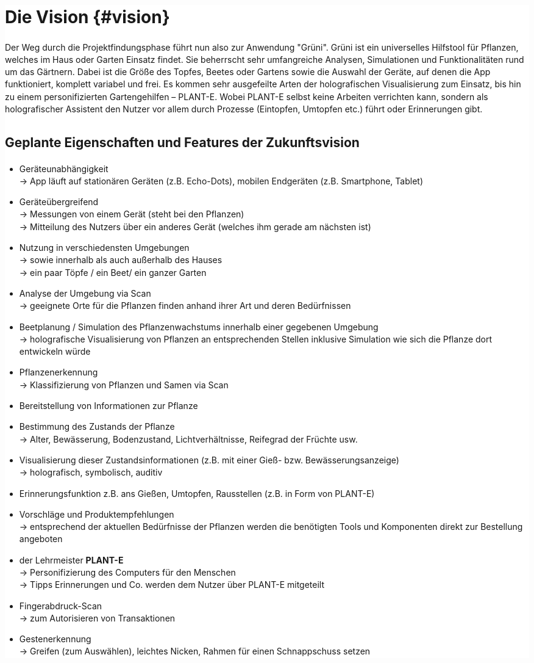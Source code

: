 # Die Vision {#vision}

Der Weg durch die Projektfindungsphase führt nun also zur Anwendung "Grüni". Grüni ist ein universelles Hilfstool für Pflanzen, welches im Haus oder Garten Einsatz findet. Sie beherrscht sehr umfangreiche Analysen, Simulationen und Funktionalitäten rund um das Gärtnern. Dabei ist die Größe des Topfes, Beetes oder Gartens sowie die Auswahl der Geräte, auf denen die App funktioniert, komplett variabel und frei. Es kommen sehr ausgefeilte Arten der holografischen Visualisierung zum Einsatz, bis hin zu einem personifizierten Gartengehilfen – PLANT-E. Wobei PLANT-E selbst keine Arbeiten verrichten kann, sondern als holografischer Assistent den Nutzer vor allem durch Prozesse (Eintopfen, Umtopfen etc.) führt oder Erinnerungen gibt.

## Geplante Eigenschaften und Features der Zukunftsvision

- Geräteunabhängigkeit  
→ App läuft auf stationären Geräten (z.B. Echo-Dots), mobilen Endgeräten (z.B. Smartphone, Tablet)  

- Geräteübergreifend  
→ Messungen von einem Gerät (steht bei den Pflanzen)  
→ Mitteilung des Nutzers über ein anderes Gerät (welches ihm gerade am nächsten ist)  

- Nutzung in verschiedensten Umgebungen  
→ sowie innerhalb als auch außerhalb des Hauses  
→ ein paar Töpfe / ein Beet/ ein ganzer Garten 

- Analyse der Umgebung via Scan  
→ geeignete Orte für die Pflanzen finden anhand ihrer Art und deren Bedürfnissen

- Beetplanung / Simulation des Pflanzenwachstums innerhalb einer gegebenen Umgebung  
→ holografische Visualisierung von Pflanzen an entsprechenden Stellen inklusive Simulation wie sich die Pflanze dort entwickeln würde

- Pflanzenerkennung  
→ Klassifizierung von Pflanzen und Samen via Scan 

- Bereitstellung von Informationen zur Pflanze

- Bestimmung des Zustands der Pflanze  
→ Alter, Bewässerung, Bodenzustand, Lichtverhältnisse, Reifegrad der Früchte usw.

- Visualisierung dieser Zustandsinformationen (z.B. mit einer Gieß- bzw. Bewässerungsanzeige)  
→ holografisch, symbolisch, auditiv

- Erinnerungsfunktion z.B. ans Gießen, Umtopfen, Rausstellen (z.B. in Form von PLANT-E)

- Vorschläge und Produktempfehlungen  
→ entsprechend der aktuellen Bedürfnisse der Pflanzen werden die benötigten Tools und Komponenten direkt zur Bestellung angeboten

- der Lehrmeister **PLANT-E**  
→ Personifizierung des Computers für den Menschen  
→ Tipps Erinnerungen und Co. werden dem Nutzer über PLANT-E mitgeteilt

- Fingerabdruck-Scan  
→ zum Autorisieren von Transaktionen

- Gestenerkennung  
→ Greifen (zum Auswählen), leichtes Nicken, Rahmen für einen Schnappschuss setzen
